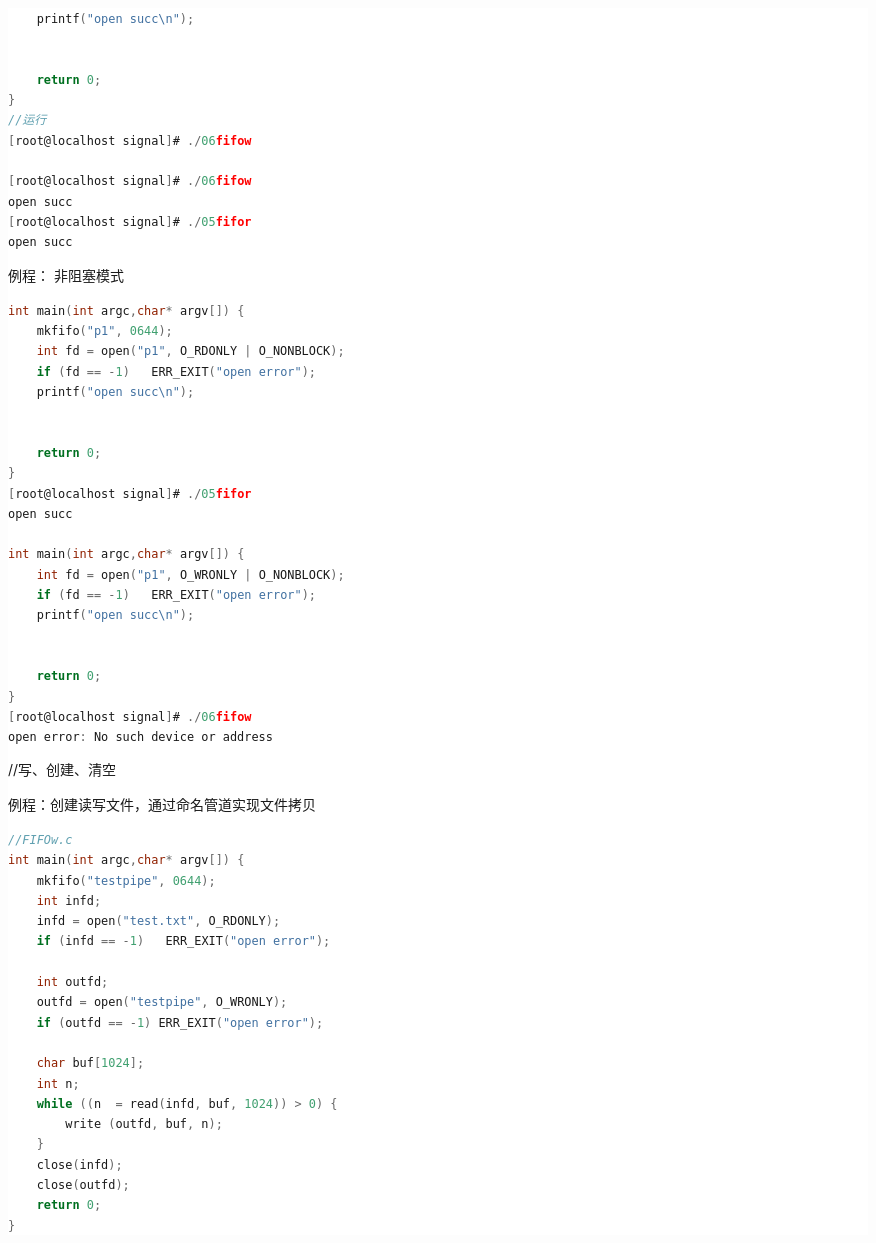 ```c
    printf("open succ\n");


    return 0;
}
//运行
[root@localhost signal]# ./06fifow

[root@localhost signal]# ./06fifow
open succ
[root@localhost signal]# ./05fifor
open succ
```

例程： 非阻塞模式

```c
int main(int argc,char* argv[]) {
    mkfifo("p1", 0644);
    int fd = open("p1", O_RDONLY | O_NONBLOCK);
    if (fd == -1)   ERR_EXIT("open error");
    printf("open succ\n");


    return 0;
}
[root@localhost signal]# ./05fifor
open succ
    
int main(int argc,char* argv[]) {
    int fd = open("p1", O_WRONLY | O_NONBLOCK);
    if (fd == -1)   ERR_EXIT("open error");
    printf("open succ\n");


    return 0;
}
[root@localhost signal]# ./06fifow
open error: No such device or address
```

//写、创建、清空

例程：创建读写文件，通过命名管道实现文件拷贝

```c++
//FIFOw.c
int main(int argc,char* argv[]) {
    mkfifo("testpipe", 0644);
    int infd;
    infd = open("test.txt", O_RDONLY);
    if (infd == -1)   ERR_EXIT("open error");

    int outfd;
    outfd = open("testpipe", O_WRONLY);
    if (outfd == -1) ERR_EXIT("open error");

    char buf[1024];
    int n;
    while ((n  = read(infd, buf, 1024)) > 0) {
        write (outfd, buf, n);
    }
    close(infd);
    close(outfd);
    return 0;
}
```